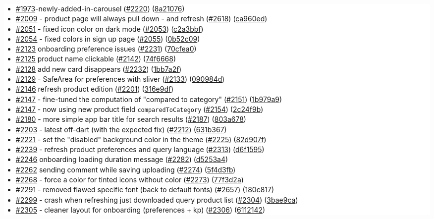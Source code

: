 * [#1973](https://github.com/abhay1821/smooth-app-1/issues/1973)-newly-added-in-carousel ([#2220](https://github.com/abhay1821/smooth-app-1/issues/2220)) ([8a21076](https://github.com/abhay1821/smooth-app-1/commit/8a21076451f48b00e4afc15358d2898cc9145680))
* [#2009](https://github.com/abhay1821/smooth-app-1/issues/2009) - product page will always pull down - and refresh ([#2618](https://github.com/abhay1821/smooth-app-1/issues/2618)) ([ca960ed](https://github.com/abhay1821/smooth-app-1/commit/ca960ed4d98d95a5971c69723dfc0bd8c900cf79))
* [#2051](https://github.com/abhay1821/smooth-app-1/issues/2051) - fixed icon color on dark mode ([#2053](https://github.com/abhay1821/smooth-app-1/issues/2053)) ([c2a3bbf](https://github.com/abhay1821/smooth-app-1/commit/c2a3bbf2441209f291255cd224b0756857fd420f))
* [#2054](https://github.com/abhay1821/smooth-app-1/issues/2054) - fixed colors in sign up page ([#2055](https://github.com/abhay1821/smooth-app-1/issues/2055)) ([0b52c09](https://github.com/abhay1821/smooth-app-1/commit/0b52c095472df744be88d24f7adb6cbe7e2cd796))
* [#2123](https://github.com/abhay1821/smooth-app-1/issues/2123) onboarding preference issues ([#2231](https://github.com/abhay1821/smooth-app-1/issues/2231)) ([70cfea0](https://github.com/abhay1821/smooth-app-1/commit/70cfea0b9296b8e5ae1ac7827e12ad2f8fd7fffc))
* [#2125](https://github.com/abhay1821/smooth-app-1/issues/2125) product name clickable ([#2142](https://github.com/abhay1821/smooth-app-1/issues/2142)) ([74f6668](https://github.com/abhay1821/smooth-app-1/commit/74f6668bdb4b2f4df2f9142fda28437442b8e3e4))
* [#2128](https://github.com/abhay1821/smooth-app-1/issues/2128) add new card disappears ([#2232](https://github.com/abhay1821/smooth-app-1/issues/2232)) ([1bb7a2f](https://github.com/abhay1821/smooth-app-1/commit/1bb7a2fefec3bd5bd78a502844f14db774590670))
* [#2129](https://github.com/abhay1821/smooth-app-1/issues/2129) - SafeArea for preferences with sliver ([#2133](https://github.com/abhay1821/smooth-app-1/issues/2133)) ([090984d](https://github.com/abhay1821/smooth-app-1/commit/090984dd0d2d8def576ecf73df191caa57f1e695))
* [#2146](https://github.com/abhay1821/smooth-app-1/issues/2146) refresh product edition ([#2201](https://github.com/abhay1821/smooth-app-1/issues/2201)) ([316e9df](https://github.com/abhay1821/smooth-app-1/commit/316e9dfc45379d3c326a730394d7774d8d30b775))
* [#2147](https://github.com/abhay1821/smooth-app-1/issues/2147) - fine-tuned the computation of "compared to category" ([#2151](https://github.com/abhay1821/smooth-app-1/issues/2151)) ([1b979a9](https://github.com/abhay1821/smooth-app-1/commit/1b979a9d18eb14c0692b4321fb4d1fccb2490afe))
* [#2147](https://github.com/abhay1821/smooth-app-1/issues/2147) - now using new product field `comparedToCategory` ([#2154](https://github.com/abhay1821/smooth-app-1/issues/2154)) ([2c24f9b](https://github.com/abhay1821/smooth-app-1/commit/2c24f9bde0d9a2babace6451d71280b208a04f47))
* [#2180](https://github.com/abhay1821/smooth-app-1/issues/2180) - more simple app bar title for search results ([#2187](https://github.com/abhay1821/smooth-app-1/issues/2187)) ([803a678](https://github.com/abhay1821/smooth-app-1/commit/803a678af480d767b2fb8c12e5b110bed2e0081f))
* [#2203](https://github.com/abhay1821/smooth-app-1/issues/2203) - latest off-dart (with the expected fix) ([#2212](https://github.com/abhay1821/smooth-app-1/issues/2212)) ([631b367](https://github.com/abhay1821/smooth-app-1/commit/631b3675afc6205382a74c3de530fcea7cb0771c))
* [#2221](https://github.com/abhay1821/smooth-app-1/issues/2221) - set the "disabled" background color in the theme ([#2225](https://github.com/abhay1821/smooth-app-1/issues/2225)) ([82d907f](https://github.com/abhay1821/smooth-app-1/commit/82d907f4078c053b4312361752278c80fb71ca6f))
* [#2239](https://github.com/abhay1821/smooth-app-1/issues/2239) - refresh product preferences and query language ([#2313](https://github.com/abhay1821/smooth-app-1/issues/2313)) ([d6f1595](https://github.com/abhay1821/smooth-app-1/commit/d6f15951eb9f93cd9d313c0f058994535eebb9d2))
* [#2246](https://github.com/abhay1821/smooth-app-1/issues/2246) onboarding loading duration message ([#2282](https://github.com/abhay1821/smooth-app-1/issues/2282)) ([d5253a4](https://github.com/abhay1821/smooth-app-1/commit/d5253a4fa82df4653f822ac576aa6f59095844a4))
* [#2262](https://github.com/abhay1821/smooth-app-1/issues/2262) sending comment while saving uploading ([#2274](https://github.com/abhay1821/smooth-app-1/issues/2274)) ([5f4d3fb](https://github.com/abhay1821/smooth-app-1/commit/5f4d3fb2bc6033d976b96e94bb0b8c4e9e4c6cbf))
* [#2268](https://github.com/abhay1821/smooth-app-1/issues/2268) - force a color for tinted icons without color ([#2273](https://github.com/abhay1821/smooth-app-1/issues/2273)) ([77f3d2a](https://github.com/abhay1821/smooth-app-1/commit/77f3d2a434c46596738126c0570c7a10441b699e))
* [#2291](https://github.com/abhay1821/smooth-app-1/issues/2291) - removed flawed specific font (back to default fonts) ([#2657](https://github.com/abhay1821/smooth-app-1/issues/2657)) ([180c817](https://github.com/abhay1821/smooth-app-1/commit/180c8175622766276cf1ea41c7a1899769f85868))
* [#2299](https://github.com/abhay1821/smooth-app-1/issues/2299) - crash when refreshing just downloaded query product list ([#2304](https://github.com/abhay1821/smooth-app-1/issues/2304)) ([3bae9ca](https://github.com/abhay1821/smooth-app-1/commit/3bae9cab7a55b87730be5a5f9cb501285724406f))
* [#2305](https://github.com/abhay1821/smooth-app-1/issues/2305) - cleaner layout for onboarding (preferences + kp) ([#2306](https://github.com/abhay1821/smooth-app-1/issues/2306)) ([6112142](https://github.com/abhay1821/smooth-app-1/commit/6112142de3e915d7ae5e65eaef1a836e95aae3e3))